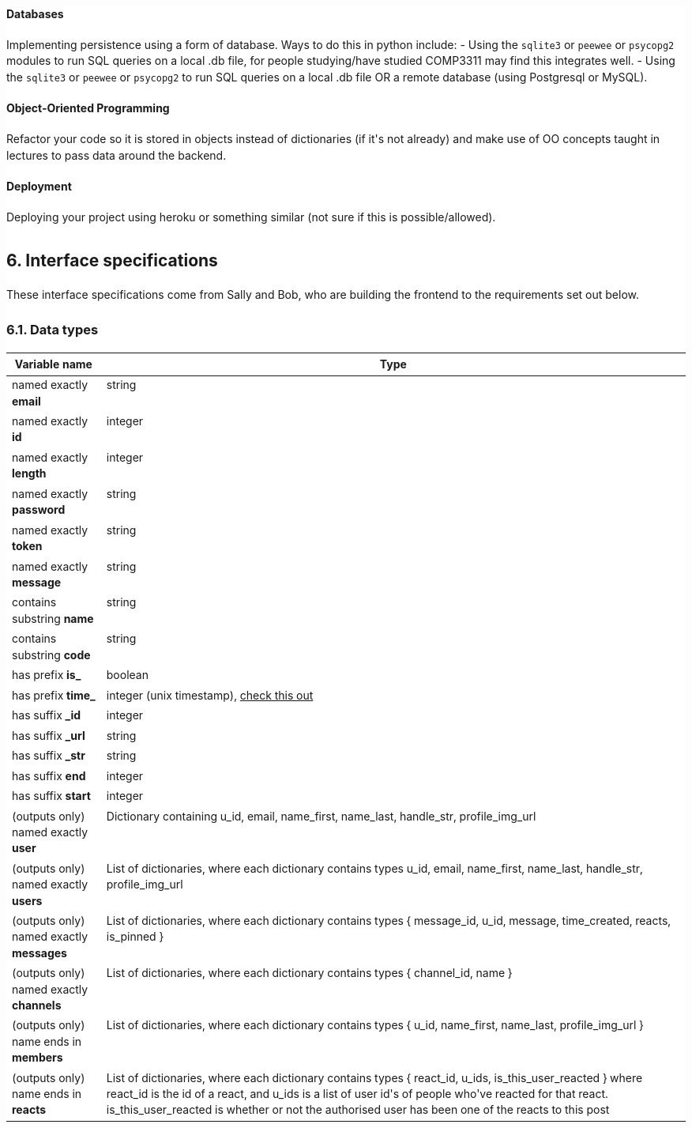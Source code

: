 #### Databases

Implementing persistence using a form of database. Ways to do this in python include:
    - Using the `sqlite3` or `peewee` or `psycopg2` modules to run SQL queries on a local .db file, for people studying/have studied COMP3311 may find this integrates well.
    - Using the `sqlite3` or `peewee` or `psycopg2` to run SQL queries on a local .db file OR a remote database (using Postgresql or MySQL).

#### Object-Oriented Programming

Refactor your code so it is stored in objects instead of dictionaries (if it's not already) and make use of OO concepts taught in lectures to pass data around the backend.

#### Deployment

Deploying your project using heroku or something similar (not sure if this is possible/allowed).

## 6. Interface specifications

These interface specifications come from Sally and Bob, who are building the frontend to the requirements set out below.

### 6.1. Data types

|Variable name|Type|
|-------------|----|
|named exactly **email**|string|
|named exactly **id**|integer|
|named exactly **length**|integer|
|named exactly **password**|string|
|named exactly **token**|string|
|named exactly **message**|string|
|contains substring **name**|string|
|contains substring **code**|string|
|has prefix **is_**|boolean|
|has prefix **time_**|integer (unix timestamp), [check this out](https://www.tutorialspoint.com/How-to-convert-Python-date-to-Unix-timestamp)|
|has suffix **_id**|integer|
|has suffix **_url**|string|
|has suffix **_str**|string|
|has suffix **end**|integer|
|has suffix **start**|integer|
|(outputs only) named exactly **user**|Dictionary containing u_id, email, name_first, name_last, handle_str, profile_img_url|
|(outputs only) named exactly **users**|List of dictionaries, where each dictionary contains types u_id, email, name_first, name_last, handle_str, profile_img_url|
|(outputs only) named exactly **messages**|List of dictionaries, where each dictionary contains types { message_id, u_id, message, time_created, reacts, is_pinned  }|
|(outputs only) named exactly **channels**|List of dictionaries, where each dictionary contains types { channel_id, name }|
|(outputs only) name ends in **members**|List of dictionaries, where each dictionary contains types { u_id, name_first, name_last, profile_img_url }|
|(outputs only) name ends in **reacts**|List of dictionaries, where each dictionary contains types { react_id, u_ids, is_this_user_reacted } where react_id is the id of a react, and u_ids is a list of user id's of people who've reacted for that react. is_this_user_reacted is whether or not the authorised user has been one of the reacts to this post|
